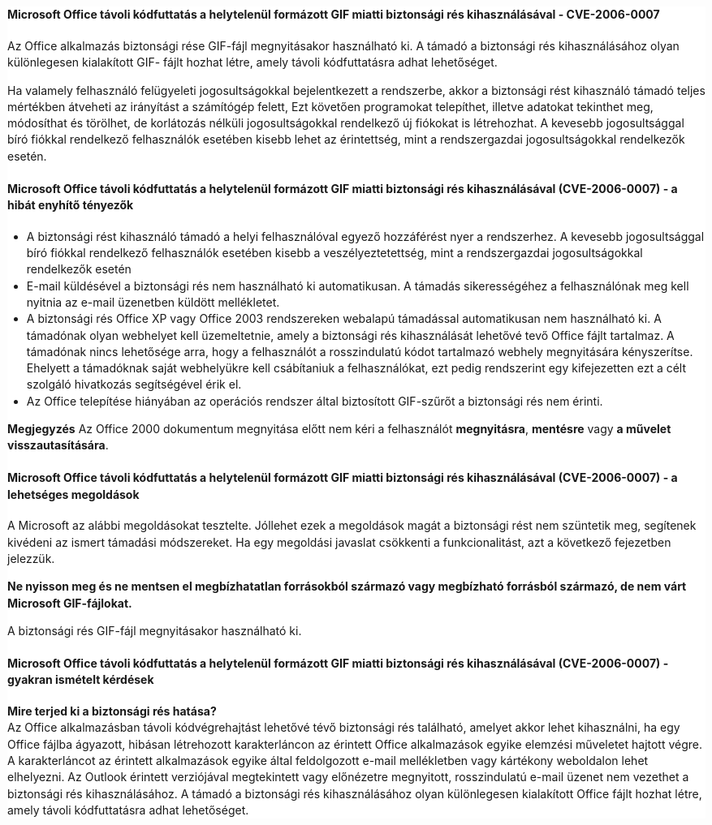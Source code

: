 #### Microsoft Office távoli kódfuttatás a helytelenül formázott GIF miatti biztonsági rés kihasználásával - CVE-2006-0007

Az Office alkalmazás biztonsági rése GIF-fájl megnyitásakor használható ki. A támadó a biztonsági rés kihasználásához olyan különlegesen kialakított GIF- fájlt hozhat létre, amely távoli kódfuttatásra adhat lehetőséget.

Ha valamely felhasználó felügyeleti jogosultságokkal bejelentkezett a rendszerbe, akkor a biztonsági rést kihasználó támadó teljes mértékben átveheti az irányítást a számítógép felett, Ezt követően programokat telepíthet, illetve adatokat tekinthet meg, módosíthat és törölhet, de korlátozás nélküli jogosultságokkal rendelkező új fiókokat is létrehozhat. A kevesebb jogosultsággal bíró fiókkal rendelkező felhasználók esetében kisebb lehet az érintettség, mint a rendszergazdai jogosultságokkal rendelkezők esetén.

#### Microsoft Office távoli kódfuttatás a helytelenül formázott GIF miatti biztonsági rés kihasználásával (CVE-2006-0007) - a hibát enyhítő tényezők

-   A biztonsági rést kihasználó támadó a helyi felhasználóval egyező hozzáférést nyer a rendszerhez. A kevesebb jogosultsággal bíró fiókkal rendelkező felhasználók esetében kisebb a veszélyeztetettség, mint a rendszergazdai jogosultságokkal rendelkezők esetén
-   E-mail küldésével a biztonsági rés nem használható ki automatikusan. A támadás sikerességéhez a felhasználónak meg kell nyitnia az e-mail üzenetben küldött mellékletet.
-   A biztonsági rés Office XP vagy Office 2003 rendszereken webalapú támadással automatikusan nem használható ki. A támadónak olyan webhelyet kell üzemeltetnie, amely a biztonsági rés kihasználását lehetővé tevő Office fájlt tartalmaz. A támadónak nincs lehetősége arra, hogy a felhasználót a rosszindulatú kódot tartalmazó webhely megnyitására kényszerítse. Ehelyett a támadóknak saját webhelyükre kell csábítaniuk a felhasználókat, ezt pedig rendszerint egy kifejezetten ezt a célt szolgáló hivatkozás segítségével érik el.
-   Az Office telepítése hiányában az operációs rendszer által biztosított GIF-szűrőt a biztonsági rés nem érinti.

**Megjegyzés** Az Office 2000 dokumentum megnyitása előtt nem kéri a felhasználót **megnyitásra**, **mentésre** vagy **a művelet visszautasítására**.

#### Microsoft Office távoli kódfuttatás a helytelenül formázott GIF miatti biztonsági rés kihasználásával (CVE-2006-0007) - a lehetséges megoldások

A Microsoft az alábbi megoldásokat tesztelte. Jóllehet ezek a megoldások magát a biztonsági rést nem szüntetik meg, segítenek kivédeni az ismert támadási módszereket. Ha egy megoldási javaslat csökkenti a funkcionalitást, azt a következő fejezetben jelezzük.

**Ne nyisson meg és ne mentsen el megbízhatatlan forrásokból származó vagy megbízható forrásból származó, de nem várt Microsoft GIF-fájlokat.**

A biztonsági rés GIF-fájl megnyitásakor használható ki.

#### Microsoft Office távoli kódfuttatás a helytelenül formázott GIF miatti biztonsági rés kihasználásával (CVE-2006-0007) - gyakran ismételt kérdések

**Mire terjed ki a biztonsági rés hatása?**  
Az Office alkalmazásban távoli kódvégrehajtást lehetővé tévő biztonsági rés található, amelyet akkor lehet kihasználni, ha egy Office fájlba ágyazott, hibásan létrehozott karakterláncon az érintett Office alkalmazások egyike elemzési műveletet hajtott végre. A karakterláncot az érintett alkalmazások egyike által feldolgozott e-mail mellékletben vagy kártékony weboldalon lehet elhelyezni. Az Outlook érintett verziójával megtekintett vagy előnézetre megnyitott, rosszindulatú e-mail üzenet nem vezethet a biztonsági rés kihasználásához. A támadó a biztonsági rés kihasználásához olyan különlegesen kialakított Office fájlt hozhat létre, amely távoli kódfuttatásra adhat lehetőséget.
